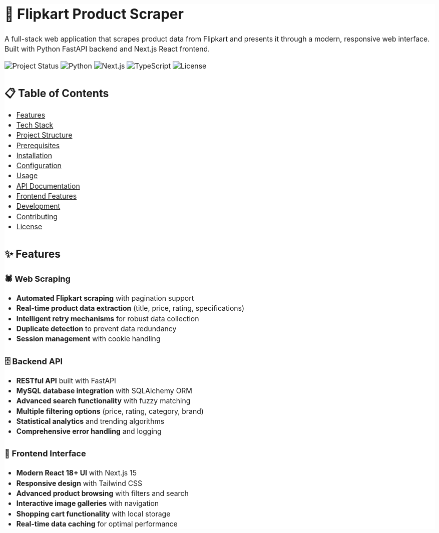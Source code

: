 # 🛒 Flipkart Product Scraper

A full-stack web application that scrapes product data from Flipkart and presents it through a modern, responsive web interface. Built with Python FastAPI backend and Next.js React frontend.

![Project Status](https://img.shields.io/badge/Status-Active-brightgreen)
![Python](https://img.shields.io/badge/Python-3.8+-blue)
![Next.js](https://img.shields.io/badge/Next.js-15.x-black)
![TypeScript](https://img.shields.io/badge/TypeScript-5.x-blue)
![License](https://img.shields.io/badge/License-MIT-yellow)

## 📋 Table of Contents

- [Features](#-features)
- [Tech Stack](#-tech-stack)
- [Project Structure](#-project-structure)
- [Prerequisites](#-prerequisites)
- [Installation](#-installation)
- [Configuration](#-configuration)
- [Usage](#-usage)
- [API Documentation](#-api-documentation)
- [Frontend Features](#-frontend-features)
- [Development](#-development)
- [Contributing](#-contributing)
- [License](#-license)

## ✨ Features

### 🕷️ Web Scraping
- **Automated Flipkart scraping** with pagination support
- **Real-time product data extraction** (title, price, rating, specifications)
- **Intelligent retry mechanisms** for robust data collection
- **Duplicate detection** to prevent data redundancy
- **Session management** with cookie handling

### 🗄️ Backend API
- **RESTful API** built with FastAPI
- **MySQL database integration** with SQLAlchemy ORM
- **Advanced search functionality** with fuzzy matching
- **Multiple filtering options** (price, rating, category, brand)
- **Statistical analytics** and trending algorithms
- **Comprehensive error handling** and logging

### 🎨 Frontend Interface
- **Modern React 18+ UI** with Next.js 15
- **Responsive design** with Tailwind CSS
- **Advanced product browsing** with filters and search
- **Interactive image galleries** with navigation
- **Shopping cart functionality** with local storage
- **Real-time data caching** for optimal performance
